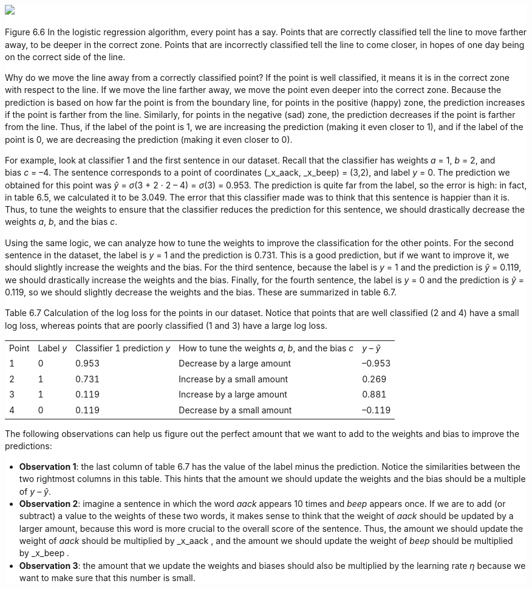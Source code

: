 ![](https://learning.oreilly.com/api/v2/epubs/urn:orm:book:9781617295911/files/Images/6-6.png)

Figure 6.6 In the logistic regression algorithm, every point has a say. Points that are correctly classified tell the line to move farther away, to be deeper in the correct zone. Points that are incorrectly classified tell the line to come closer, in hopes of one day being on the correct side of the line.

Why do we move the line away from a correctly classified point? If the point is well classified, it means it is in the correct zone with respect to the line. If we move the line farther away, we move the point even deeper into the correct zone. Because the prediction is based on how far the point is from the boundary line, for points in the positive (happy) zone, the prediction increases if the point is farther from the line. Similarly, for points in the negative (sad) zone, the prediction decreases if the point is farther from the line. Thus, if the label of the point is 1, we are increasing the prediction (making it even closer to 1), and if the label of the point is 0, we are decreasing the prediction (making it even closer to 0).

For example, look at classifier 1 and the first sentence in our dataset. Recall that the classifier has weights _a_ = 1, _b_ = 2, and bias _c_ = –4. The sentence corresponds to a point of coordinates (_x_aack, _x_beep) = (3,2), and label _y_ = 0. The prediction we obtained for this point was _ŷ_ = _σ_(3 + 2 · 2 – 4) = _σ_(3) = 0.953. The prediction is quite far from the label, so the error is high: in fact, in table 6.5, we calculated it to be 3.049. The error that this classifier made was to think that this sentence is happier than it is. Thus, to tune the weights to ensure that the classifier reduces the prediction for this sentence, we should drastically decrease the weights _a_, _b_, and the bias _c_.

Using the same logic, we can analyze how to tune the weights to improve the classification for the other points. For the second sentence in the dataset, the label is _y_ = 1 and the prediction is 0.731. This is a good prediction, but if we want to improve it, we should slightly increase the weights and the bias. For the third sentence, because the label is _y_ = 1 and the prediction is _ŷ_ = 0.119, we should drastically increase the weights and the bias. Finally, for the fourth sentence, the label is _y_ = 0 and the prediction is _ŷ_ = 0.119, so we should slightly decrease the weights and the bias. These are summarized in table 6.7.

Table 6.7 Calculation of the log loss for the points in our dataset. Notice that points that are well classified (2 and 4) have a small log loss, whereas points that are poorly classified (1 and 3) have a large log loss.

|   |   |   |   |   |
|---|---|---|---|---|
|Point|Label _y_|Classifier 1 prediction _y_|How to tune the weights _a_, _b_, and the bias _c_|_y_ – _ŷ_|
|1|0|0.953|Decrease by a large amount|–0.953|
|2|1|0.731|Increase by a small amount|0.269|
|3|1|0.119|Increase by a large amount|0.881|
|4|0|0.119|Decrease by a small amount|–0.119|

The following observations can help us figure out the perfect amount that we want to add to the weights and bias to improve the predictions:

- **Observation 1**: the last column of table 6.7 has the value of the label minus the prediction. Notice the similarities between the two rightmost columns in this table. This hints that the amount we should update the weights and the bias should be a multiple of _y_ – _ŷ_.
- **Observation 2**: imagine a sentence in which the word _aack_ appears 10 times and _beep_ appears once. If we are to add (or subtract) a value to the weights of these two words, it makes sense to think that the weight of _aack_ should be updated by a larger amount, because this word is more crucial to the overall score of the sentence. Thus, the amount we should update the weight of _aack_ should be multiplied by _x_aack , and the amount we should update the weight of _beep_ should be multiplied by _x_beep _._
- **Observation 3**: the amount that we update the weights and biases should also be multiplied by the learning rate _η_ because we want to make sure that this number is small.
